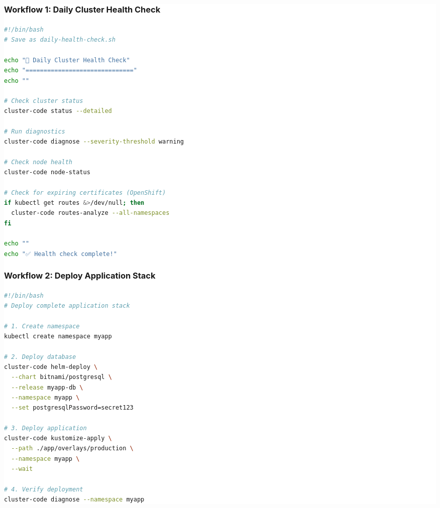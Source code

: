### Workflow 1: Daily Cluster Health Check

```bash
#!/bin/bash
# Save as daily-health-check.sh

echo "🏥 Daily Cluster Health Check"
echo "=============================="
echo ""

# Check cluster status
cluster-code status --detailed

# Run diagnostics
cluster-code diagnose --severity-threshold warning

# Check node health
cluster-code node-status

# Check for expiring certificates (OpenShift)
if kubectl get routes &>/dev/null; then
  cluster-code routes-analyze --all-namespaces
fi

echo ""
echo "✅ Health check complete!"
```

### Workflow 2: Deploy Application Stack

```bash
#!/bin/bash
# Deploy complete application stack

# 1. Create namespace
kubectl create namespace myapp

# 2. Deploy database
cluster-code helm-deploy \
  --chart bitnami/postgresql \
  --release myapp-db \
  --namespace myapp \
  --set postgresqlPassword=secret123

# 3. Deploy application
cluster-code kustomize-apply \
  --path ./app/overlays/production \
  --namespace myapp \
  --wait

# 4. Verify deployment
cluster-code diagnose --namespace myapp
```
